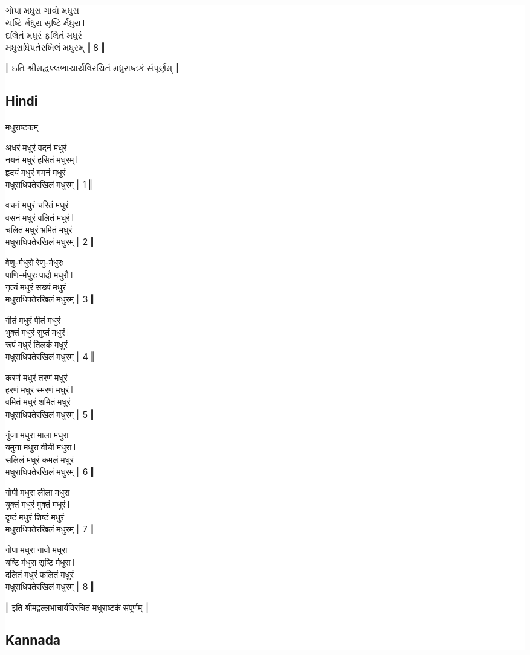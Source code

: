 ગોપા મધુરા ગાવો મધુરા  
યષ્ટિ ર્મધુરા સૃષ્ટિ ર્મધુરા ❘  
દલિતં મધુરં ફલિતં મધુરં  
મધુરાધિપતેરખિલં મધુરમ્ ‖ 8 ‖  

‖ ઇતિ શ્રીમદ્વલ્લભાચાર્યવિરચિતં મધુરાષ્ટકં સંપૂર્ણમ્ ‖  

## Hindi

मधुराष्टकम्  

अधरं मधुरं वदनं मधुरं  
नयनं मधुरं हसितं मधुरम् ❘  
हृदयं मधुरं गमनं मधुरं  
मधुराधिपतेरखिलं मधुरम् ‖ 1 ‖  

वचनं मधुरं चरितं मधुरं  
वसनं मधुरं वलितं मधुरं ❘  
चलितं मधुरं भ्रमितं मधुरं  
मधुराधिपतेरखिलं मधुरम् ‖ 2 ‖  

वेणु-र्मधुरो रेणु-र्मधुरः  
पाणि-र्मधुरः पादौ मधुरौ ❘  
नृत्यं मधुरं सख्यं मधुरं  
मधुराधिपतेरखिलं मधुरम् ‖ 3 ‖  

गीतं मधुरं पीतं मधुरं  
भुक्तं मधुरं सुप्तं मधुरं ❘  
रूपं मधुरं तिलकं मधुरं  
मधुराधिपतेरखिलं मधुरम् ‖ 4 ‖  

करणं मधुरं तरणं मधुरं  
हरणं मधुरं स्मरणं मधुरं ❘  
वमितं मधुरं शमितं मधुरं  
मधुराधिपतेरखिलं मधुरम् ‖ 5 ‖  

गुंजा मधुरा माला मधुरा  
यमुना मधुरा वीची मधुरा ❘  
सलिलं मधुरं कमलं मधुरं  
मधुराधिपतेरखिलं मधुरम् ‖ 6 ‖  

गोपी मधुरा लीला मधुरा  
युक्तं मधुरं मुक्तं मधुरं ❘  
दृष्टं मधुरं शिष्टं मधुरं  
मधुराधिपतेरखिलं मधुरम् ‖ 7 ‖  

गोपा मधुरा गावो मधुरा  
यष्टि र्मधुरा सृष्टि र्मधुरा ❘  
दलितं मधुरं फलितं मधुरं  
मधुराधिपतेरखिलं मधुरम् ‖ 8 ‖  

‖ इति श्रीमद्वल्लभाचार्यविरचितं मधुराष्टकं संपूर्णम् ‖  

## Kannada
